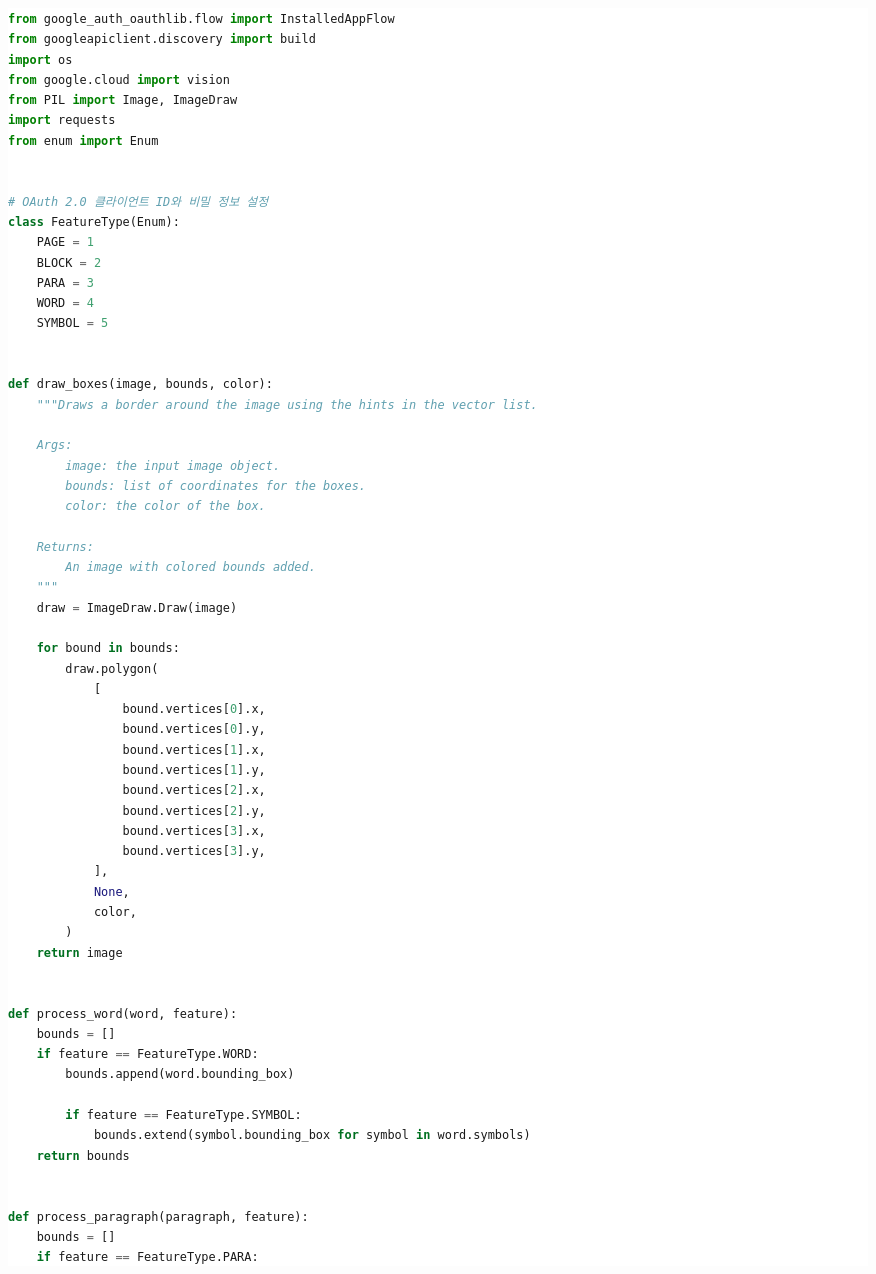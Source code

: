
```python
from google_auth_oauthlib.flow import InstalledAppFlow
from googleapiclient.discovery import build
import os
from google.cloud import vision
from PIL import Image, ImageDraw
import requests
from enum import Enum


# OAuth 2.0 클라이언트 ID와 비밀 정보 설정
class FeatureType(Enum):
    PAGE = 1
    BLOCK = 2
    PARA = 3
    WORD = 4
    SYMBOL = 5


def draw_boxes(image, bounds, color):
    """Draws a border around the image using the hints in the vector list.

    Args:
        image: the input image object.
        bounds: list of coordinates for the boxes.
        color: the color of the box.

    Returns:
        An image with colored bounds added.
    """
    draw = ImageDraw.Draw(image)

    for bound in bounds:
        draw.polygon(
            [
                bound.vertices[0].x,
                bound.vertices[0].y,
                bound.vertices[1].x,
                bound.vertices[1].y,
                bound.vertices[2].x,
                bound.vertices[2].y,
                bound.vertices[3].x,
                bound.vertices[3].y,
            ],
            None,
            color,
        )
    return image


def process_word(word, feature):
    bounds = []
    if feature == FeatureType.WORD:
        bounds.append(word.bounding_box)

        if feature == FeatureType.SYMBOL:
            bounds.extend(symbol.bounding_box for symbol in word.symbols)
    return bounds


def process_paragraph(paragraph, feature):
    bounds = []
    if feature == FeatureType.PARA:
```